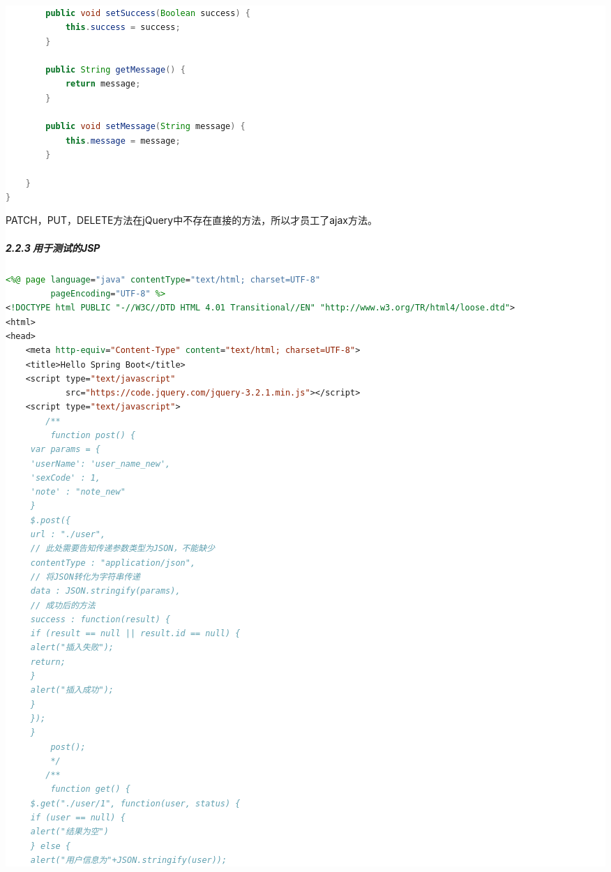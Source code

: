 ```java
        public void setSuccess(Boolean success) {
            this.success = success;
        }

        public String getMessage() {
            return message;
        }

        public void setMessage(String message) {
            this.message = message;
        }

    }
}
```

PATCH，PUT，DELETE方法在jQuery中不存在直接的方法，所以才员工了ajax方法。

##### 2.2.3 用于测试的JSP

```jsp
<%@ page language="java" contentType="text/html; charset=UTF-8"
         pageEncoding="UTF-8" %>
<!DOCTYPE html PUBLIC "-//W3C//DTD HTML 4.01 Transitional//EN" "http://www.w3.org/TR/html4/loose.dtd">
<html>
<head>
    <meta http-equiv="Content-Type" content="text/html; charset=UTF-8">
    <title>Hello Spring Boot</title>
    <script type="text/javascript"
            src="https://code.jquery.com/jquery-3.2.1.min.js"></script>
    <script type="text/javascript">
        /**
         function post() {
	 var params = {
	 'userName': 'user_name_new', 
	 'sexCode' : 1,
	 'note' : "note_new"
	 }
	 $.post({
	 url : "./user",
	 // 此处需要告知传递参数类型为JSON，不能缺少
	 contentType : "application/json",
	 // 将JSON转化为字符串传递
	 data : JSON.stringify(params),
	 // 成功后的方法
	 success : function(result) {
	 if (result == null || result.id == null) {
	 alert("插入失败");
	 return;
	 }
	 alert("插入成功");
	 }
	 });
	 }
         post();
         */
        /**
         function get() {
	 $.get("./user/1", function(user, status) {
	 if (user == null) {
	 alert("结果为空")
	 } else {
	 alert("用户信息为"+JSON.stringify(user));
```